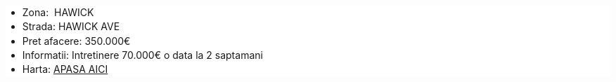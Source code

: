 - Zona:  HAWICK
- Strada: HAWICK AVE
- Pret afacere: 350.000€
- Informatii: Intretinere 70.000€ o data la 2 saptamani
- Harta: [APASA AICI](https://imgur.com/VmwjKun)



